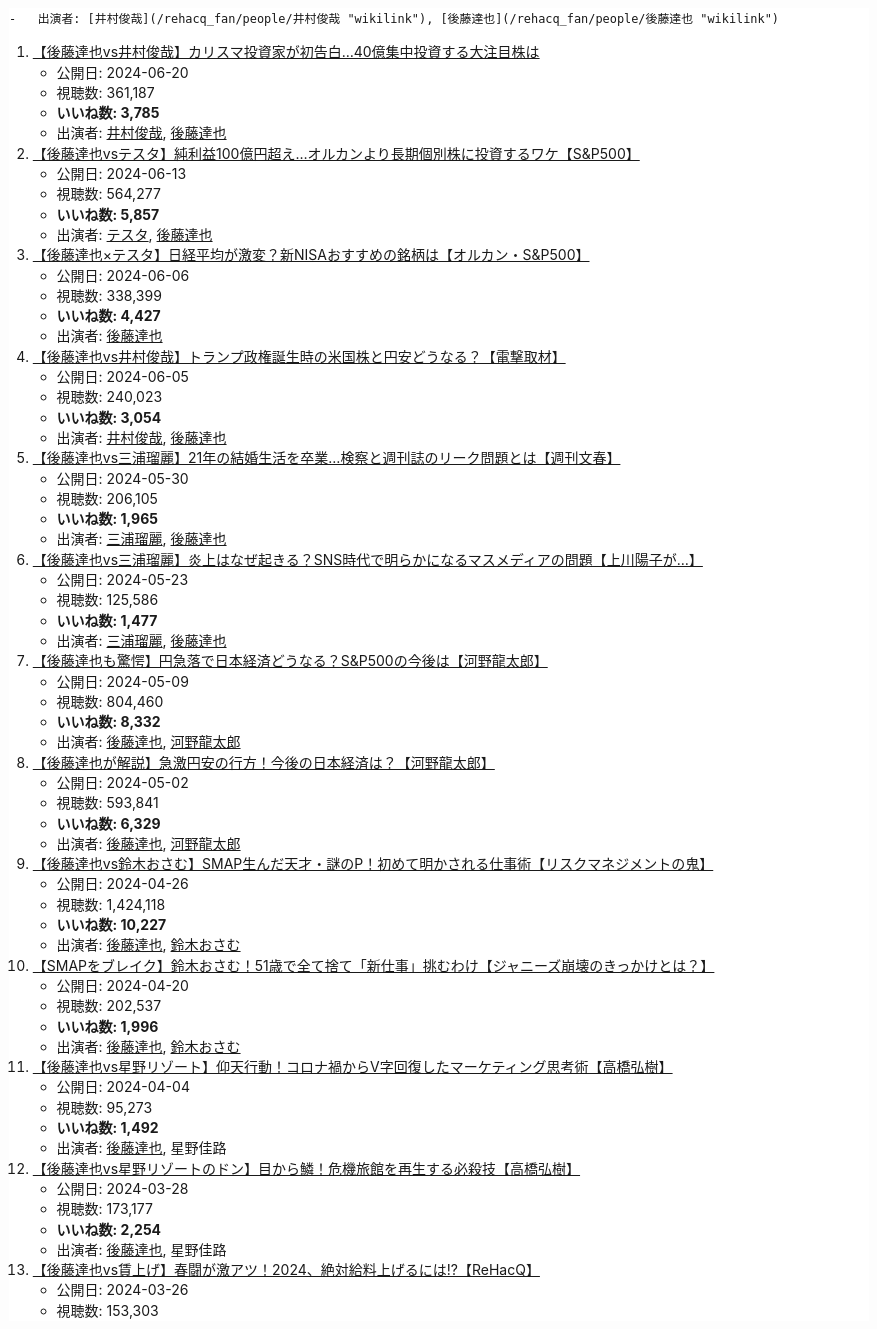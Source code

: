     -   出演者: [井村俊哉](/rehacq_fan/people/井村俊哉 "wikilink"), [後藤達也](/rehacq_fan/people/後藤達也 "wikilink")
1.  [【後藤達也vs井村俊哉】カリスマ投資家が初告白…40億集中投資する大注目株は](/rehacq_fan/ids/My_J-YmpNTo "wikilink")
    -   公開日: 2024-06-20
    -   視聴数: 361,187
    -   **いいね数: 3,785**
    -   出演者: [井村俊哉](/rehacq_fan/people/井村俊哉 "wikilink"), [後藤達也](/rehacq_fan/people/後藤達也 "wikilink")
1.  [【後藤達也vsテスタ】純利益100億円超え…オルカンより長期個別株に投資するワケ【S&P500】](/rehacq_fan/ids/EBbnketiXeE "wikilink")
    -   公開日: 2024-06-13
    -   視聴数: 564,277
    -   **いいね数: 5,857**
    -   出演者: [テスタ](/rehacq_fan/people/テスタ "wikilink"), [後藤達也](/rehacq_fan/people/後藤達也 "wikilink")
1.  [【後藤達也×テスタ】日経平均が激変？新NISAおすすめの銘柄は【オルカン・S&P500】](/rehacq_fan/ids/p0g4tjWXiC0 "wikilink")
    -   公開日: 2024-06-06
    -   視聴数: 338,399
    -   **いいね数: 4,427**
    -   出演者: [後藤達也](/rehacq_fan/people/後藤達也 "wikilink")
1.  [【後藤達也vs井村俊哉】トランプ政権誕生時の米国株と円安どうなる？【電撃取材】](/rehacq_fan/ids/Xsk5BBfswaw "wikilink")
    -   公開日: 2024-06-05
    -   視聴数: 240,023
    -   **いいね数: 3,054**
    -   出演者: [井村俊哉](/rehacq_fan/people/井村俊哉 "wikilink"), [後藤達也](/rehacq_fan/people/後藤達也 "wikilink")
1.  [【後藤達也vs三浦瑠麗】21年の結婚生活を卒業…検察と週刊誌のリーク問題とは【週刊文春】](/rehacq_fan/ids/LVpT0cUUBvo "wikilink")
    -   公開日: 2024-05-30
    -   視聴数: 206,105
    -   **いいね数: 1,965**
    -   出演者: [三浦瑠麗](/rehacq_fan/people/三浦瑠麗 "wikilink"), [後藤達也](/rehacq_fan/people/後藤達也 "wikilink")
1.  [【後藤達也vs三浦瑠麗】炎上はなぜ起きる？SNS時代で明らかになるマスメディアの問題【上川陽子が…】](/rehacq_fan/ids/bLxDvBFlT50 "wikilink")
    -   公開日: 2024-05-23
    -   視聴数: 125,586
    -   **いいね数: 1,477**
    -   出演者: [三浦瑠麗](/rehacq_fan/people/三浦瑠麗 "wikilink"), [後藤達也](/rehacq_fan/people/後藤達也 "wikilink")
1.  [【後藤達也も驚愕】円急落で日本経済どうなる？S&P500の今後は【河野龍太郎】](/rehacq_fan/ids/MBLaW0VDl1w "wikilink")
    -   公開日: 2024-05-09
    -   視聴数: 804,460
    -   **いいね数: 8,332**
    -   出演者: [後藤達也](/rehacq_fan/people/後藤達也 "wikilink"), [河野龍太郎](/rehacq_fan/people/河野龍太郎 "wikilink")
1.  [【後藤達也が解説】急激円安の行方！今後の日本経済は？【河野龍太郎】](/rehacq_fan/ids/XFMhC9TNz8Y "wikilink")
    -   公開日: 2024-05-02
    -   視聴数: 593,841
    -   **いいね数: 6,329**
    -   出演者: [後藤達也](/rehacq_fan/people/後藤達也 "wikilink"), [河野龍太郎](/rehacq_fan/people/河野龍太郎 "wikilink")
1.  [【後藤達也vs鈴木おさむ】SMAP生んだ天才・謎のP！初めて明かされる仕事術【リスクマネジメントの鬼】](/rehacq_fan/ids/7PgJY5fY5NY "wikilink")
    -   公開日: 2024-04-26
    -   視聴数: 1,424,118
    -   **いいね数: 10,227**
    -   出演者: [後藤達也](/rehacq_fan/people/後藤達也 "wikilink"), [鈴木おさむ](/rehacq_fan/people/鈴木おさむ "wikilink")
1.  [【SMAPをブレイク】鈴木おさむ！51歳で全て捨て「新仕事」挑むわけ【ジャニーズ崩壊のきっかけとは？】](/rehacq_fan/ids/d3v4HRh81bw "wikilink")
    -   公開日: 2024-04-20
    -   視聴数: 202,537
    -   **いいね数: 1,996**
    -   出演者: [後藤達也](/rehacq_fan/people/後藤達也 "wikilink"), [鈴木おさむ](/rehacq_fan/people/鈴木おさむ "wikilink")
1.  [【後藤達也vs星野リゾート】仰天行動！コロナ禍からV字回復したマーケティング思考術【高橋弘樹】](/rehacq_fan/ids/LtlbsAHlYxQ "wikilink")
    -   公開日: 2024-04-04
    -   視聴数: 95,273
    -   **いいね数: 1,492**
    -   出演者: [後藤達也](/rehacq_fan/people/後藤達也 "wikilink"), 星野佳路
1.  [【後藤達也vs星野リゾートのドン】目から鱗！危機旅館を再生する必殺技【高橋弘樹】](/rehacq_fan/ids/4yAHRBlwFgU "wikilink")
    -   公開日: 2024-03-28
    -   視聴数: 173,177
    -   **いいね数: 2,254**
    -   出演者: [後藤達也](/rehacq_fan/people/後藤達也 "wikilink"), 星野佳路
1.  [【後藤達也vs賃上げ】春闘が激アツ！2024、絶対給料上げるには!?【ReHacQ】](/rehacq_fan/ids/UOvyO4ytqEM "wikilink")
    -   公開日: 2024-03-26
    -   視聴数: 153,303
